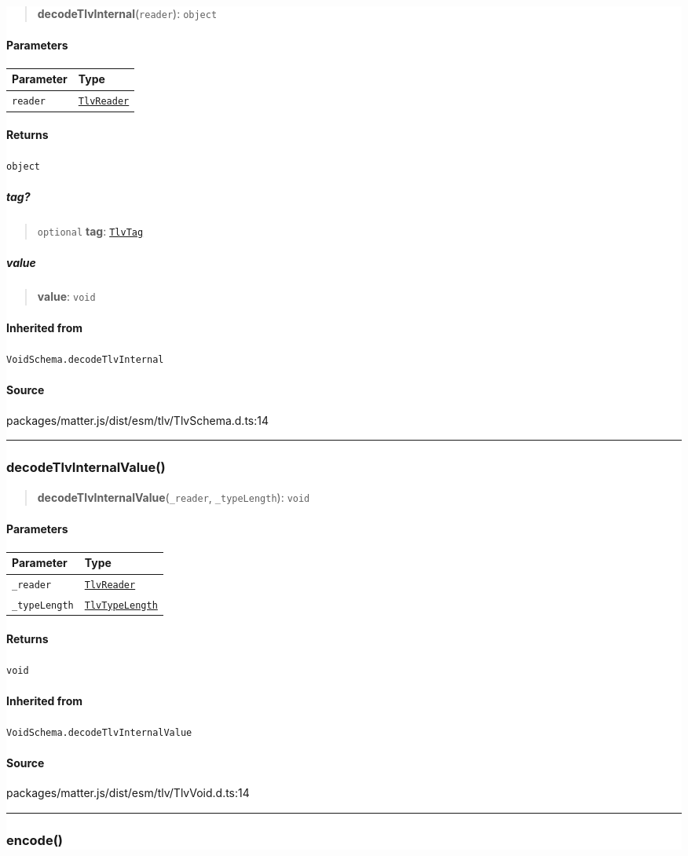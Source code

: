 > **decodeTlvInternal**(`reader`): `object`

#### Parameters

| Parameter | Type |
| :------ | :------ |
| `reader` | [`TlvReader`](../interfaces/TlvReader.md) |

#### Returns

`object`

##### tag?

> `optional` **tag**: [`TlvTag`](../README.md#tlvtag)

##### value

> **value**: `void`

#### Inherited from

`VoidSchema.decodeTlvInternal`

#### Source

packages/matter.js/dist/esm/tlv/TlvSchema.d.ts:14

***

### decodeTlvInternalValue()

> **decodeTlvInternalValue**(`_reader`, `_typeLength`): `void`

#### Parameters

| Parameter | Type |
| :------ | :------ |
| `_reader` | [`TlvReader`](../interfaces/TlvReader.md) |
| `_typeLength` | [`TlvTypeLength`](../README.md#tlvtypelength) |

#### Returns

`void`

#### Inherited from

`VoidSchema.decodeTlvInternalValue`

#### Source

packages/matter.js/dist/esm/tlv/TlvVoid.d.ts:14

***

### encode()
